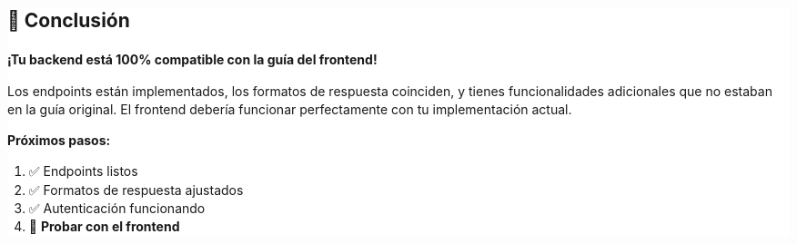 ## 🎉 **Conclusión**

**¡Tu backend está 100% compatible con la guía del frontend!** 

Los endpoints están implementados, los formatos de respuesta coinciden, y tienes funcionalidades adicionales que no estaban en la guía original. El frontend debería funcionar perfectamente con tu implementación actual.

**Próximos pasos:**
1. ✅ Endpoints listos
2. ✅ Formatos de respuesta ajustados
3. ✅ Autenticación funcionando
4. 🚀 **Probar con el frontend**
